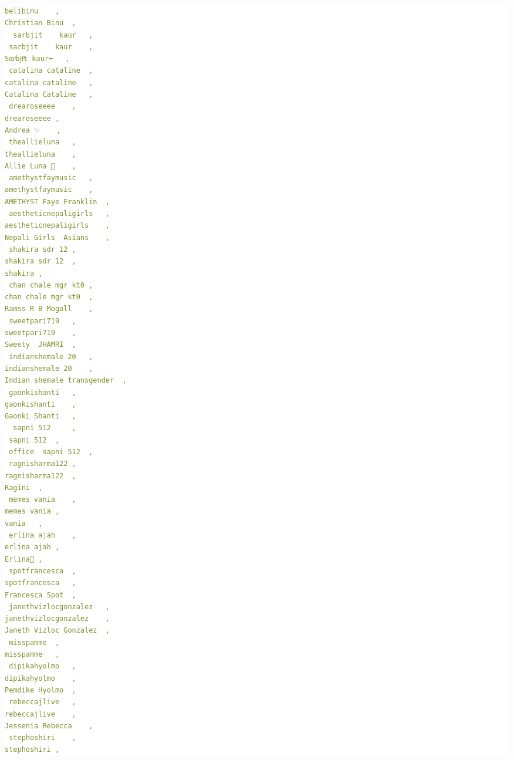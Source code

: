 ```yaml
belibinu	,
Christian Binu	,
  sarbjit    kaur  	,
 sarbjit    kaur  	,
Sαrͥbjͣiͫt kaur⬅️	,
 catalina cataline	,
catalina cataline	,
Catalina Cataline	,
 drearoseeee	,
drearoseeee	,
Andrea ✨	,
 theallieluna	,
theallieluna	,
Allie Luna 🌙	,
 amethystfaymusic	,
amethystfaymusic	,
AMETHYST Faye Franklin	,
 aestheticnepaligirls	,
aestheticnepaligirls	,
Nepali Girls  Asians 	,
 shakira sdr 12	,
shakira sdr 12	,
shakira	,
 chan chale mgr kt0	,
chan chale mgr kt0	,
Ramss R B Mogoll	,
 sweetpari719	,
sweetpari719	,
Sweety  JHAMRI 	,
 indianshemale 20	,
indianshemale 20	,
Indian shemale transgender	,
 gaonkishanti	,
gaonkishanti	,
Gaonki Shanti	,
  sapni 512 	,
 sapni 512 	,
 office  sapni 512	,
 ragnisharma122	,
ragnisharma122	,
Ragini	,
 memes vania	,
memes vania	,
vania	,
 erlina ajah	,
erlina ajah	,
Erlina🌸	,
 spotfrancesca	,
spotfrancesca	,
Francesca Spot	,
 janethvizlocgonzalez	,
janethvizlocgonzalez	,
Janeth Vizloc Gonzalez	,
 misspamme	,
misspamme	,
 dipikahyolmo	,
dipikahyolmo	,
Pemdike Hyolmo	,
 rebeccajlive	,
rebeccajlive	,
Jessenia Rebecca	,
 stephoshiri	,
stephoshiri	,
```